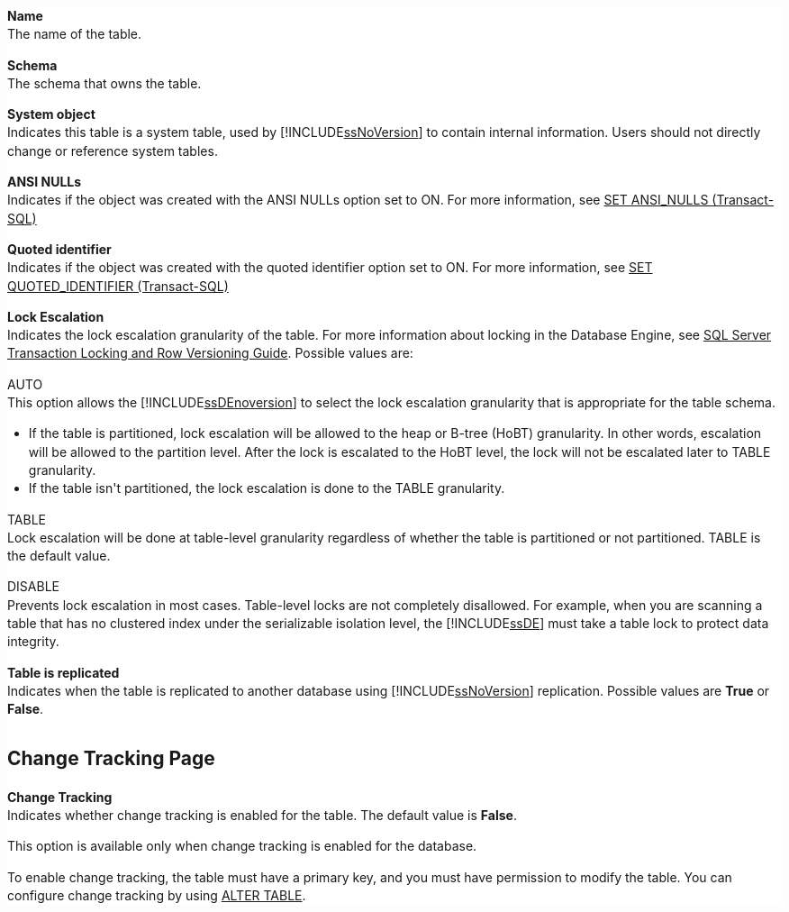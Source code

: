 **Name**  
 The name of the table.  
  
 **Schema**  
 The schema that owns the table.  
  
 **System object**  
 Indicates this table is a system table, used by [!INCLUDE[ssNoVersion](../../includes/ssnoversion-md.md)] to contain internal information. Users should not directly change or reference system tables.  
  
 **ANSI NULLs**  
 Indicates if the object was created with the ANSI NULLs option set to ON. For more information, see [SET ANSI_NULLS &#40;Transact-SQL&#41;](../../t-sql/statements/set-ansi-nulls-transact-sql.md)  
  
 **Quoted identifier**  
 Indicates if the object was created with the quoted identifier option set to ON. For more information, see [SET QUOTED_IDENTIFIER &#40;Transact-SQL&#41;](../../t-sql/statements/set-quoted-identifier-transact-sql.md)  
  
 **Lock Escalation**  
 Indicates the lock escalation granularity of the table. For more information about locking in the Database Engine, see [SQL Server Transaction Locking and Row Versioning Guide](https://msdn.microsoft.com/library/jj856598.aspx). Possible values are:  
  
 AUTO  
 This option allows the [!INCLUDE[ssDEnoversion](../../includes/ssdenoversion-md.md)] to select the lock escalation granularity that is appropriate for the table schema.  
  
- If the table is partitioned, lock escalation will be allowed to the heap or B-tree (HoBT) granularity. In other words, escalation will be allowed to the partition level. After the lock is escalated to the HoBT level, the lock will not be escalated later to TABLE granularity.
- If the table isn't partitioned, the lock escalation is done to the TABLE granularity. 
  
 TABLE  
 Lock escalation will be done at table-level granularity regardless of whether the table is partitioned or not partitioned. TABLE is the default value.  
  
 DISABLE  
 Prevents lock escalation in most cases. Table-level locks are not completely disallowed. For example, when you are scanning a table that has no clustered index under the serializable isolation level, the [!INCLUDE[ssDE](../../includes/ssde-md.md)] must take a table lock to protect data integrity.  
  
 **Table is replicated**  
 Indicates when the table is replicated to another database using [!INCLUDE[ssNoVersion](../../includes/ssnoversion-md.md)] replication. Possible values are **True** or **False**.  
  
##  <a name="ChangeTracking"></a> Change Tracking Page  
 **Change Tracking**  
 Indicates whether change tracking is enabled for the table. The default value is **False**.  
  
 This option is available only when change tracking is enabled for the database.  
  
 To enable change tracking, the table must have a primary key, and you must have permission to modify the table. You can configure change tracking by using [ALTER TABLE](../../t-sql/statements/alter-table-transact-sql.md).  
  